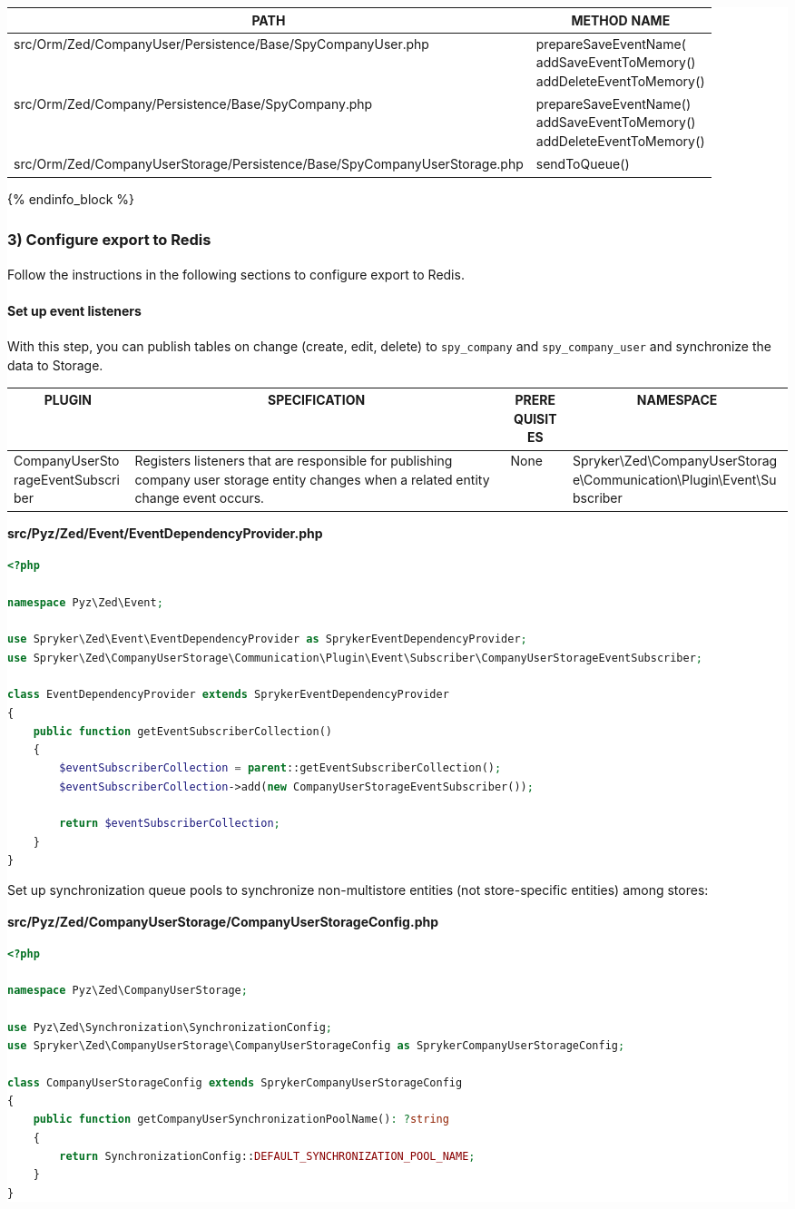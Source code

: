 | PATH | METHOD NAME |
| --- | --- |
| src/Orm/Zed/CompanyUser/Persistence/Base/SpyCompanyUser.php | prepareSaveEventName(  <br>addSaveEventToMemory()<br>addDeleteEventToMemory() |
| src/Orm/Zed/Company/Persistence/Base/SpyCompany.php | prepareSaveEventName()<br>addSaveEventToMemory()<br>addDeleteEventToMemory() |
| src/Orm/Zed/CompanyUserStorage/Persistence/Base/SpyCompanyUserStorage.php | sendToQueue() |

{% endinfo_block %}

### 3) Configure export to Redis

Follow the instructions in the following sections to configure export to Redis.

#### Set up event listeners

With this step, you can publish tables on change (create, edit, delete) to `spy_company` and `spy_company_user` and synchronize the data to Storage.

| PLUGIN | SPECIFICATION | PREREQUISITES | NAMESPACE |
| --- | --- | --- | --- |
| CompanyUserStorageEventSubscriber | Registers listeners that are responsible for publishing company user storage entity changes when a related entity change event occurs. | None | Spryker\Zed\CompanyUserStorage\Communication\Plugin\Event\Subscriber |

**src/Pyz/Zed/Event/EventDependencyProvider.php**

```php
<?php

namespace Pyz\Zed\Event;

use Spryker\Zed\Event\EventDependencyProvider as SprykerEventDependencyProvider;
use Spryker\Zed\CompanyUserStorage\Communication\Plugin\Event\Subscriber\CompanyUserStorageEventSubscriber;

class EventDependencyProvider extends SprykerEventDependencyProvider
{
	public function getEventSubscriberCollection()
	{
		$eventSubscriberCollection = parent::getEventSubscriberCollection();
		$eventSubscriberCollection->add(new CompanyUserStorageEventSubscriber());

		return $eventSubscriberCollection;
	}
}
```

Set up synchronization queue pools to synchronize non-multistore entities (not store-specific entities) among stores:

**src/Pyz/Zed/CompanyUserStorage/CompanyUserStorageConfig.php**

```php
<?php

namespace Pyz\Zed\CompanyUserStorage;

use Pyz\Zed\Synchronization\SynchronizationConfig;
use Spryker\Zed\CompanyUserStorage\CompanyUserStorageConfig as SprykerCompanyUserStorageConfig;

class CompanyUserStorageConfig extends SprykerCompanyUserStorageConfig
{
	public function getCompanyUserSynchronizationPoolName(): ?string
	{
		return SynchronizationConfig::DEFAULT_SYNCHRONIZATION_POOL_NAME;
	}
}
```
